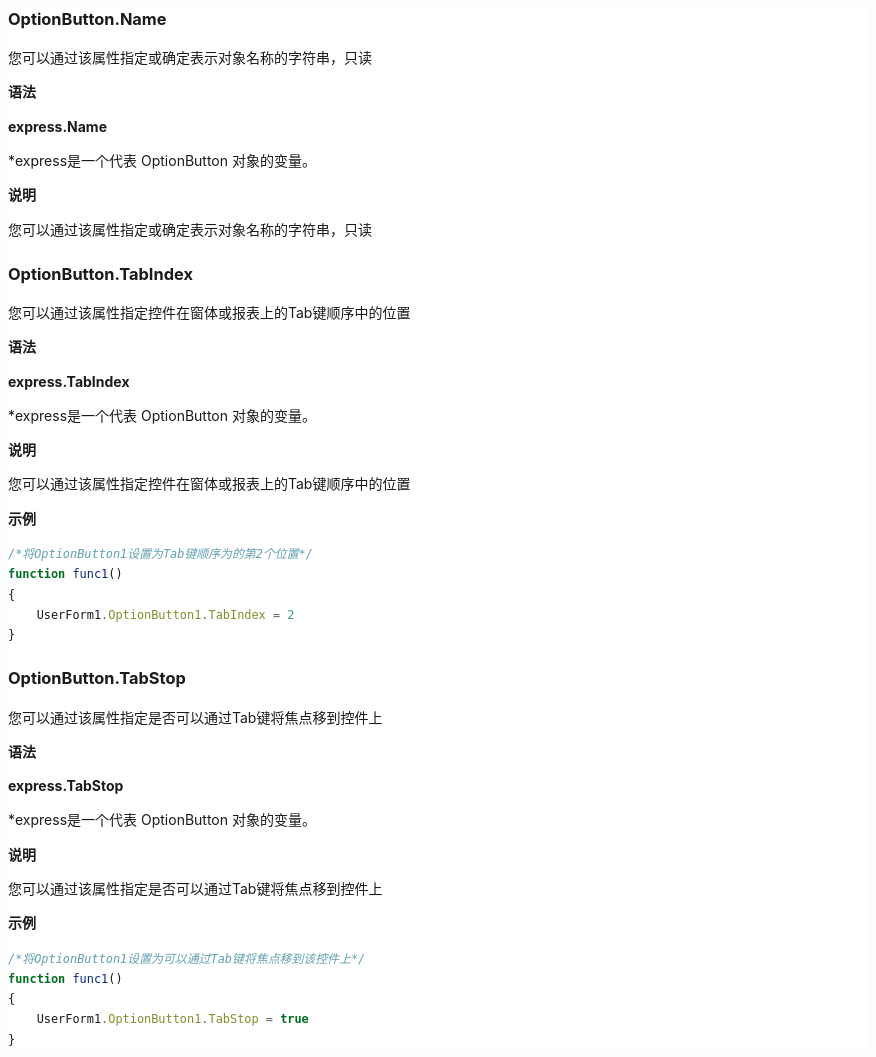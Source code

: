 ### OptionButton.Name

您可以通过该属性指定或确定表示对象名称的字符串，只读

**语法**

**express.Name**

\*express是一个代表 OptionButton 对象的变量。

**说明**

您可以通过该属性指定或确定表示对象名称的字符串，只读

### OptionButton.TabIndex

您可以通过该属性指定控件在窗体或报表上的Tab键顺序中的位置

**语法**

**express.TabIndex**

\*express是一个代表 OptionButton 对象的变量。

**说明**

您可以通过该属性指定控件在窗体或报表上的Tab键顺序中的位置

**示例**

``` JavaScript
/*将OptionButton1设置为Tab键顺序为的第2个位置*/
function func1()
{
    UserForm1.OptionButton1.TabIndex = 2
}
```

### OptionButton.TabStop

您可以通过该属性指定是否可以通过Tab键将焦点移到控件上

**语法**

**express.TabStop**

\*express是一个代表 OptionButton 对象的变量。

**说明**

您可以通过该属性指定是否可以通过Tab键将焦点移到控件上

**示例**

``` JavaScript
/*将OptionButton1设置为可以通过Tab键将焦点移到该控件上*/
function func1()
{
    UserForm1.OptionButton1.TabStop = true
}
```
